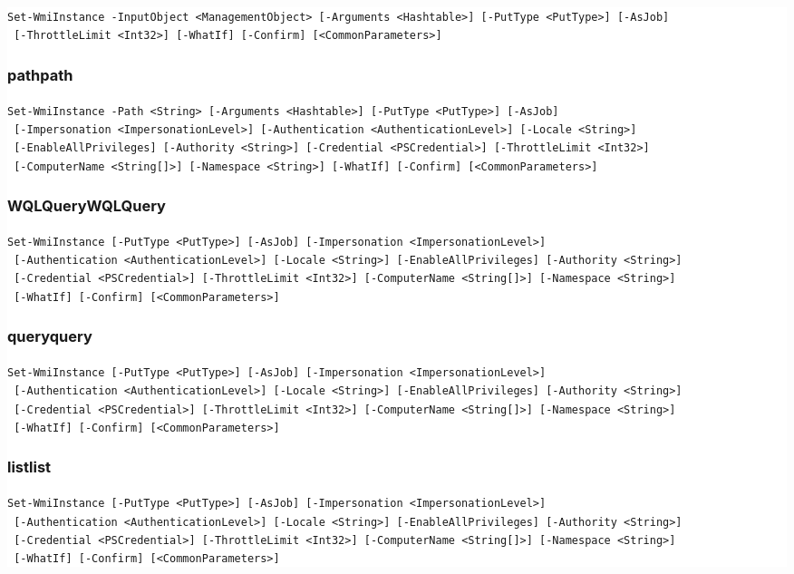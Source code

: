```
Set-WmiInstance -InputObject <ManagementObject> [-Arguments <Hashtable>] [-PutType <PutType>] [-AsJob]
 [-ThrottleLimit <Int32>] [-WhatIf] [-Confirm] [<CommonParameters>]
```

### <span data-ttu-id="29598-109">path</span><span class="sxs-lookup"><span data-stu-id="29598-109">path</span></span>

```
Set-WmiInstance -Path <String> [-Arguments <Hashtable>] [-PutType <PutType>] [-AsJob]
 [-Impersonation <ImpersonationLevel>] [-Authentication <AuthenticationLevel>] [-Locale <String>]
 [-EnableAllPrivileges] [-Authority <String>] [-Credential <PSCredential>] [-ThrottleLimit <Int32>]
 [-ComputerName <String[]>] [-Namespace <String>] [-WhatIf] [-Confirm] [<CommonParameters>]
```

### <span data-ttu-id="29598-110">WQLQuery</span><span class="sxs-lookup"><span data-stu-id="29598-110">WQLQuery</span></span>

```
Set-WmiInstance [-PutType <PutType>] [-AsJob] [-Impersonation <ImpersonationLevel>]
 [-Authentication <AuthenticationLevel>] [-Locale <String>] [-EnableAllPrivileges] [-Authority <String>]
 [-Credential <PSCredential>] [-ThrottleLimit <Int32>] [-ComputerName <String[]>] [-Namespace <String>]
 [-WhatIf] [-Confirm] [<CommonParameters>]
```

### <span data-ttu-id="29598-111">query</span><span class="sxs-lookup"><span data-stu-id="29598-111">query</span></span>

```
Set-WmiInstance [-PutType <PutType>] [-AsJob] [-Impersonation <ImpersonationLevel>]
 [-Authentication <AuthenticationLevel>] [-Locale <String>] [-EnableAllPrivileges] [-Authority <String>]
 [-Credential <PSCredential>] [-ThrottleLimit <Int32>] [-ComputerName <String[]>] [-Namespace <String>]
 [-WhatIf] [-Confirm] [<CommonParameters>]
```

### <span data-ttu-id="29598-112">list</span><span class="sxs-lookup"><span data-stu-id="29598-112">list</span></span>

```
Set-WmiInstance [-PutType <PutType>] [-AsJob] [-Impersonation <ImpersonationLevel>]
 [-Authentication <AuthenticationLevel>] [-Locale <String>] [-EnableAllPrivileges] [-Authority <String>]
 [-Credential <PSCredential>] [-ThrottleLimit <Int32>] [-ComputerName <String[]>] [-Namespace <String>]
 [-WhatIf] [-Confirm] [<CommonParameters>]
```

